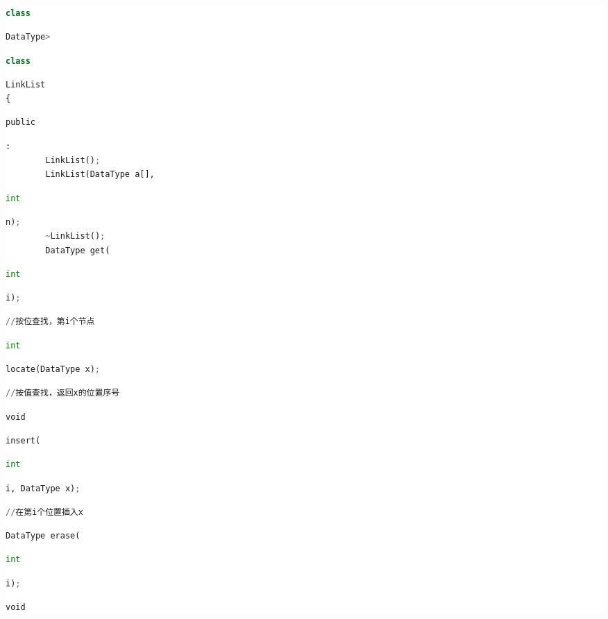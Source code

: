 ```python
class
```
```python
DataType>
```
```python
class
```
```python
LinkList
{
```
```python
public
```
```python
:
        LinkList();
        LinkList(DataType a[],
```
```python
int
```
```python
n);
        ~LinkList();
        DataType get(
```
```python
int
```
```python
i);
```
```python
//按位查找，第i个节点
```
```python
int
```
```python
locate(DataType x);
```
```python
//按值查找，返回x的位置序号
```
```python
void
```
```python
insert(
```
```python
int
```
```python
i, DataType x);
```
```python
//在第i个位置插入x
```
```python
DataType erase(
```
```python
int
```
```python
i);
```
```python
void
```